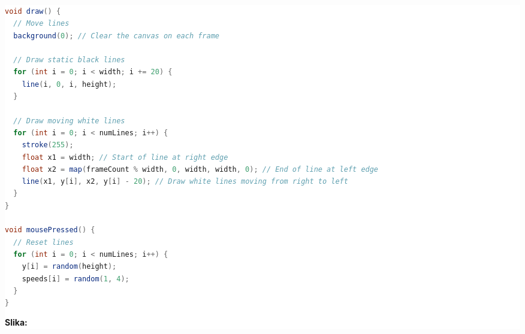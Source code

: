 ```java
void draw() {
  // Move lines
  background(0); // Clear the canvas on each frame
  
  // Draw static black lines
  for (int i = 0; i < width; i += 20) {
    line(i, 0, i, height);
  }
  
  // Draw moving white lines
  for (int i = 0; i < numLines; i++) {
    stroke(255);
    float x1 = width; // Start of line at right edge
    float x2 = map(frameCount % width, 0, width, width, 0); // End of line at left edge
    line(x1, y[i], x2, y[i] - 20); // Draw white lines moving from right to left
  }
}

void mousePressed() {
  // Reset lines
  for (int i = 0; i < numLines; i++) {
    y[i] = random(height);
    speeds[i] = random(1, 4);
  }
}

```
**Slika:**
